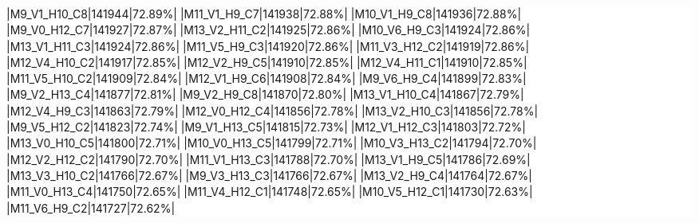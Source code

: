 |M9_V1_H10_C8|141944|72.89%|
|M11_V1_H9_C7|141938|72.88%|
|M10_V1_H9_C8|141936|72.88%|
|M9_V0_H12_C7|141927|72.87%|
|M13_V2_H11_C2|141925|72.86%|
|M10_V6_H9_C3|141924|72.86%|
|M13_V1_H11_C3|141924|72.86%|
|M11_V5_H9_C3|141920|72.86%|
|M11_V3_H12_C2|141919|72.86%|
|M12_V4_H10_C2|141917|72.85%|
|M12_V2_H9_C5|141910|72.85%|
|M12_V4_H11_C1|141910|72.85%|
|M11_V5_H10_C2|141909|72.84%|
|M12_V1_H9_C6|141908|72.84%|
|M9_V6_H9_C4|141899|72.83%|
|M9_V2_H13_C4|141877|72.81%|
|M9_V2_H9_C8|141870|72.80%|
|M13_V1_H10_C4|141867|72.79%|
|M12_V4_H9_C3|141863|72.79%|
|M12_V0_H12_C4|141856|72.78%|
|M13_V2_H10_C3|141856|72.78%|
|M9_V5_H12_C2|141823|72.74%|
|M9_V1_H13_C5|141815|72.73%|
|M12_V1_H12_C3|141803|72.72%|
|M13_V0_H10_C5|141800|72.71%|
|M10_V0_H13_C5|141799|72.71%|
|M10_V3_H13_C2|141794|72.70%|
|M12_V2_H12_C2|141790|72.70%|
|M11_V1_H13_C3|141788|72.70%|
|M13_V1_H9_C5|141786|72.69%|
|M13_V3_H10_C2|141766|72.67%|
|M9_V3_H13_C3|141766|72.67%|
|M13_V2_H9_C4|141764|72.67%|
|M11_V0_H13_C4|141750|72.65%|
|M11_V4_H12_C1|141748|72.65%|
|M10_V5_H12_C1|141730|72.63%|
|M11_V6_H9_C2|141727|72.62%|